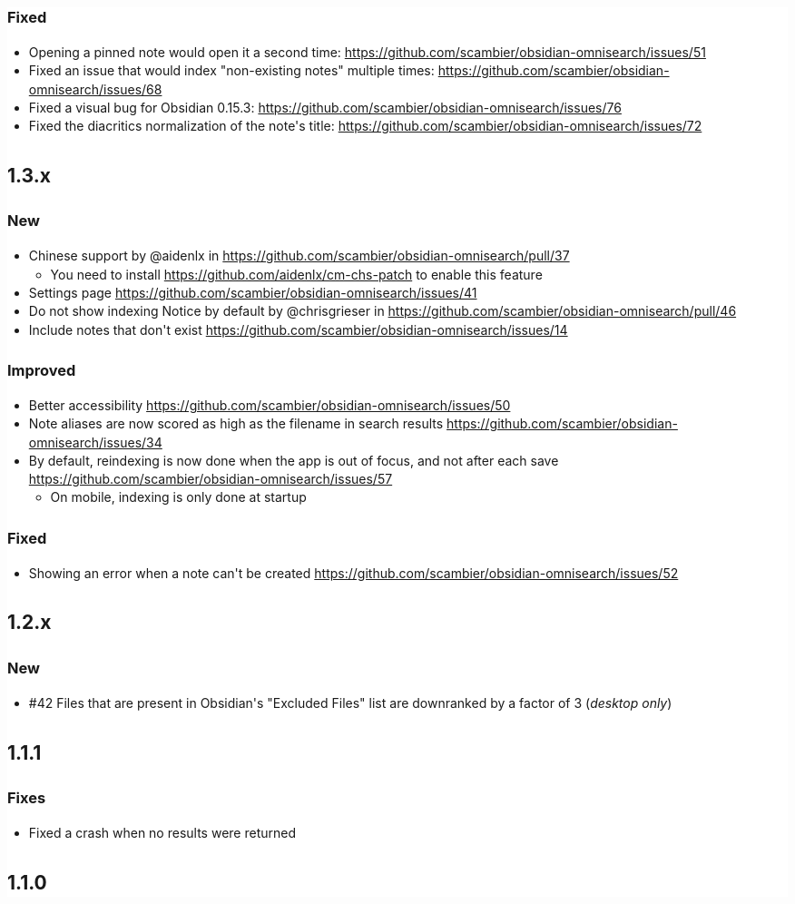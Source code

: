 ### Fixed

- Opening a pinned note would open it a second time: https://github.com/scambier/obsidian-omnisearch/issues/51
- Fixed an issue that would index "non-existing notes" multiple times: https://github.com/scambier/obsidian-omnisearch/issues/68
- Fixed a visual bug for Obsidian 0.15.3: https://github.com/scambier/obsidian-omnisearch/issues/76 
- Fixed the diacritics normalization of the note's title: https://github.com/scambier/obsidian-omnisearch/issues/72

## 1.3.x

### New

* Chinese support by @aidenlx in https://github.com/scambier/obsidian-omnisearch/pull/37
  * You need to install https://github.com/aidenlx/cm-chs-patch to enable this feature
* Settings page https://github.com/scambier/obsidian-omnisearch/issues/41
* Do not show indexing Notice by default by @chrisgrieser in https://github.com/scambier/obsidian-omnisearch/pull/46
* Include notes that don't exist https://github.com/scambier/obsidian-omnisearch/issues/14

### Improved

* Better accessibility https://github.com/scambier/obsidian-omnisearch/issues/50
* Note aliases are now scored as high as the filename in search results https://github.com/scambier/obsidian-omnisearch/issues/34
* By default, reindexing is now done when the app is out of focus, and not after each save https://github.com/scambier/obsidian-omnisearch/issues/57
  * On mobile, indexing is only done at startup

### Fixed

* Showing an error when a note can't be created https://github.com/scambier/obsidian-omnisearch/issues/52


## 1.2.x

### New
* #42 Files that are present in Obsidian's "Excluded Files" list are downranked by a factor of 3 (_desktop only_)

## 1.1.1

### Fixes
* Fixed a crash when no results were returned

## 1.1.0
